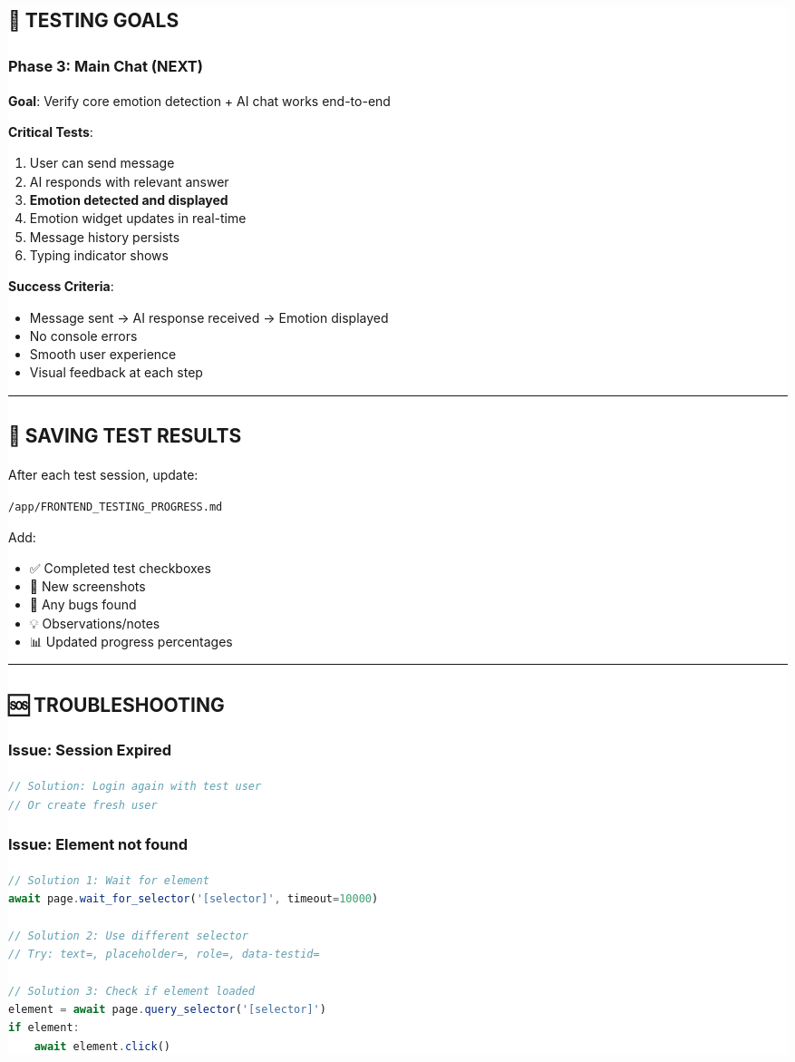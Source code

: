 
## 🎯 TESTING GOALS

### Phase 3: Main Chat (NEXT)
**Goal**: Verify core emotion detection + AI chat works end-to-end

**Critical Tests**:
1. User can send message
2. AI responds with relevant answer
3. **Emotion detected and displayed**
4. Emotion widget updates in real-time
5. Message history persists
6. Typing indicator shows

**Success Criteria**:
- Message sent → AI response received → Emotion displayed
- No console errors
- Smooth user experience
- Visual feedback at each step

---

## 💾 SAVING TEST RESULTS

After each test session, update:
```
/app/FRONTEND_TESTING_PROGRESS.md
```

Add:
- ✅ Completed test checkboxes
- 📸 New screenshots
- 🐛 Any bugs found
- 💡 Observations/notes
- 📊 Updated progress percentages

---

## 🆘 TROUBLESHOOTING

### Issue: Session Expired
```typescript
// Solution: Login again with test user
// Or create fresh user
```

### Issue: Element not found
```typescript
// Solution 1: Wait for element
await page.wait_for_selector('[selector]', timeout=10000)

// Solution 2: Use different selector
// Try: text=, placeholder=, role=, data-testid=

// Solution 3: Check if element loaded
element = await page.query_selector('[selector]')
if element:
    await element.click()
```
